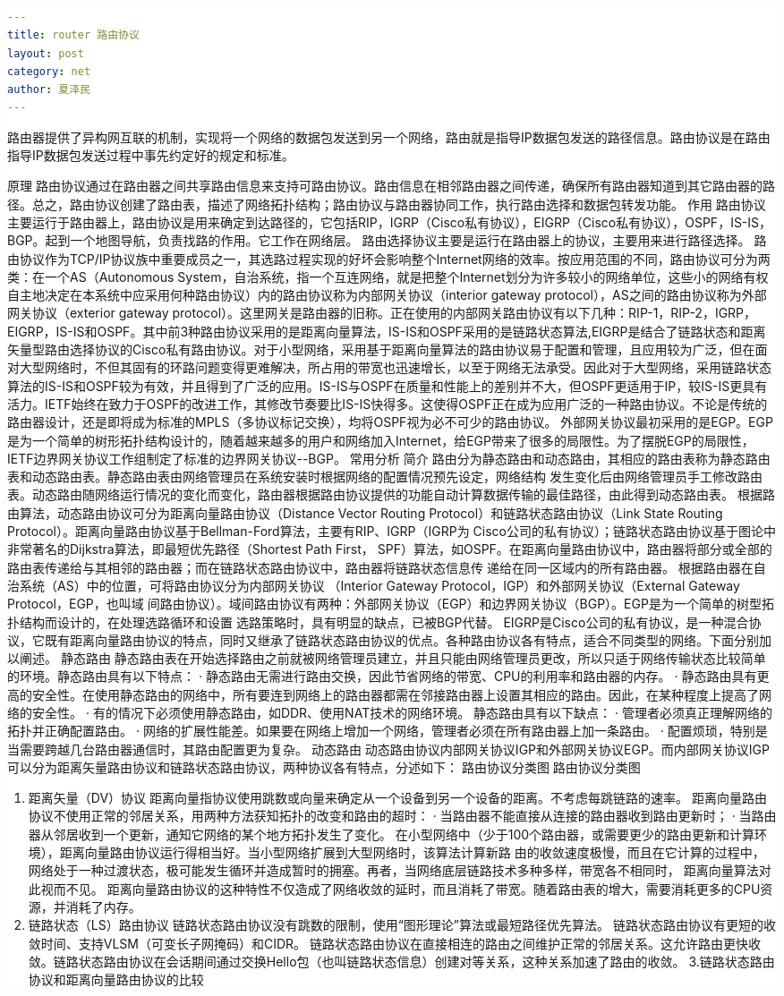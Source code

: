 ```yaml
---
title: router 路由协议
layout: post
category: net
author: 夏泽民
---
```

路由器提供了异构网互联的机制，实现将一个网络的数据包发送到另一个网络，路由就是指导IP数据包发送的路径信息。路由协议是在路由指导IP数据包发送过程中事先约定好的规定和标准。

原理
路由协议通过在路由器之间共享路由信息来支持可路由协议。路由信息在相邻路由器之间传递，确保所有路由器知道到其它路由器的路径。总之，路由协议创建了路由表，描述了网络拓扑结构；路由协议与路由器协同工作，执行路由选择和数据包转发功能。
作用
路由协议主要运行于路由器上，路由协议是用来确定到达路径的，它包括RIP，IGRP（Cisco私有协议），EIGRP（Cisco私有协议），OSPF，IS-IS，BGP。起到一个地图导航，负责找路的作用。它工作在网络层。
路由选择协议主要是运行在路由器上的协议，主要用来进行路径选择。
路由协议作为TCP/IP协议族中重要成员之一，其选路过程实现的好坏会影响整个Internet网络的效率。按应用范围的不同，路由协议可分为两类：在一个AS（Autonomous System，自治系统，指一个互连网络，就是把整个Internet划分为许多较小的网络单位，这些小的网络有权自主地决定在本系统中应采用何种路由协议）内的路由协议称为内部网关协议（interior gateway protocol），AS之间的路由协议称为外部网关协议（exterior gateway protocol）。这里网关是路由器的旧称。正在使用的内部网关路由协议有以下几种：RIP-1，RIP-2，IGRP，EIGRP，IS-IS和OSPF。其中前3种路由协议采用的是距离向量算法，IS-IS和OSPF采用的是链路状态算法,EIGRP是结合了链路状态和距离矢量型路由选择协议的Cisco私有路由协议。对于小型网络，采用基于距离向量算法的路由协议易于配置和管理，且应用较为广泛，但在面对大型网络时，不但其固有的环路问题变得更难解决，所占用的带宽也迅速增长，以至于网络无法承受。因此对于大型网络，采用链路状态算法的IS-IS和OSPF较为有效，并且得到了广泛的应用。IS-IS与OSPF在质量和性能上的差别并不大，但OSPF更适用于IP，较IS-IS更具有活力。IETF始终在致力于OSPF的改进工作，其修改节奏要比IS-IS快得多。这使得OSPF正在成为应用广泛的一种路由协议。不论是传统的路由器设计，还是即将成为标准的MPLS（多协议标记交换），均将OSPF视为必不可少的路由协议。
外部网关协议最初采用的是EGP。EGP是为一个简单的树形拓扑结构设计的，随着越来越多的用户和网络加入Internet，给EGP带来了很多的局限性。为了摆脱EGP的局限性，IETF边界网关协议工作组制定了标准的边界网关协议--BGP。
常用分析
简介
路由分为静态路由和动态路由，其相应的路由表称为静态路由表和动态路由表。静态路由表由网络管理员在系统安装时根据网络的配置情况预先设定，网络结构 发生变化后由网络管理员手工修改路由表。动态路由随网络运行情况的变化而变化，路由器根据路由协议提供的功能自动计算数据传输的最佳路径，由此得到动态路由表。
根据路由算法，动态路由协议可分为距离向量路由协议（Distance Vector Routing Protocol）和链路状态路由协议（Link State Routing Protocol）。距离向量路由协议基于Bellman-Ford算法，主要有RIP、IGRP（IGRP为 Cisco公司的私有协议）；链路状态路由协议基于图论中非常著名的Dijkstra算法，即最短优先路径（Shortest Path First， SPF）算法，如OSPF。在距离向量路由协议中，路由器将部分或全部的路由表传递给与其相邻的路由器；而在链路状态路由协议中，路由器将链路状态信息传 递给在同一区域内的所有路由器。 根据路由器在自治系统（AS）中的位置，可将路由协议分为内部网关协议 （Interior Gateway Protocol，IGP）和外部网关协议（External Gateway Protocol，EGP，也叫域 间路由协议）。域间路由协议有两种：外部网关协议（EGP）和边界网关协议（BGP）。EGP是为一个简单的树型拓扑结构而设计的，在处理选路循环和设置 选路策略时，具有明显的缺点，已被BGP代替。
EIGRP是Cisco公司的私有协议，是一种混合协议，它既有距离向量路由协议的特点，同时又继承了链路状态路由协议的优点。各种路由协议各有特点，适合不同类型的网络。下面分别加以阐述。
静态路由
静态路由表在开始选择路由之前就被网络管理员建立，并且只能由网络管理员更改，所以只适于网络传输状态比较简单的环境。静态路由具有以下特点：
· 静态路由无需进行路由交换，因此节省网络的带宽、CPU的利用率和路由器的内存。
· 静态路由具有更高的安全性。在使用静态路由的网络中，所有要连到网络上的路由器都需在邻接路由器上设置其相应的路由。因此，在某种程度上提高了网络的安全性。
· 有的情况下必须使用静态路由，如DDR、使用NAT技术的网络环境。
静态路由具有以下缺点：
· 管理者必须真正理解网络的拓扑并正确配置路由。
· 网络的扩展性能差。如果要在网络上增加一个网络，管理者必须在所有路由器上加一条路由。
· 配置烦琐，特别是当需要跨越几台路由器通信时，其路由配置更为复杂。
动态路由
动态路由协议内部网关协议IGP和外部网关协议EGP。而内部网关协议IGP可以分为距离矢量路由协议和链路状态路由协议，两种协议各有特点，分述如下：
路由协议分类图
路由协议分类图
1. 距离矢量（DV）协议
距离向量指协议使用跳数或向量来确定从一个设备到另一个设备的距离。不考虑每跳链路的速率。
距离向量路由协议不使用正常的邻居关系，用两种方法获知拓扑的改变和路由的超时：
· 当路由器不能直接从连接的路由器收到路由更新时；
· 当路由器从邻居收到一个更新，通知它网络的某个地方拓扑发生了变化。
在小型网络中（少于100个路由器，或需要更少的路由更新和计算环境），距离向量路由协议运行得相当好。当小型网络扩展到大型网络时，该算法计算新路 由的收敛速度极慢，而且在它计算的过程中，网络处于一种过渡状态，极可能发生循环并造成暂时的拥塞。再者，当网络底层链路技术多种多样，带宽各不相同时， 距离向量算法对此视而不见。
距离向量路由协议的这种特性不仅造成了网络收敛的延时，而且消耗了带宽。随着路由表的增大，需要消耗更多的CPU资源，并消耗了内存。
2. 链路状态（LS）路由协议
链路状态路由协议没有跳数的限制，使用“图形理论”算法或最短路径优先算法。
链路状态路由协议有更短的收敛时间、支持VLSM（可变长子网掩码）和CIDR。
链路状态路由协议在直接相连的路由之间维护正常的邻居关系。这允许路由更快收敛。链路状态路由协议在会话期间通过交换Hello包（也叫链路状态信息）创建对等关系，这种关系加速了路由的收敛。
3.链路状态路由协议和距离向量路由协议的比较